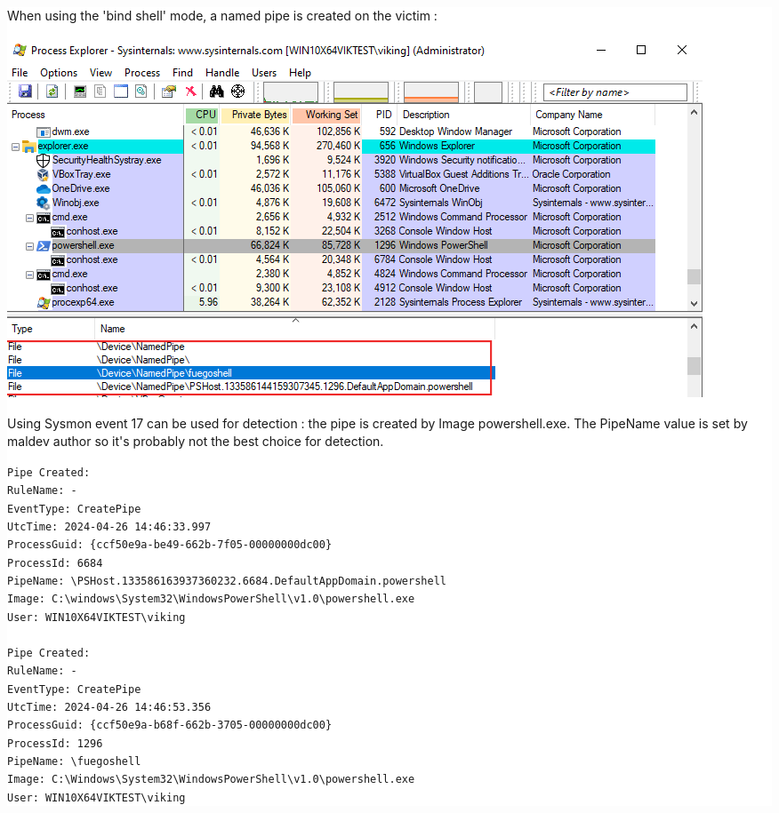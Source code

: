 When using the 'bind shell' mode, a named pipe is created on the victim :  

[![pex_bind_NP](/assets/uploads/2024/02/pex_bind_NP.png)](/assets/uploads/2024/02/pex_bind_NP.png)

Using Sysmon event 17 can be used for detection : the pipe is created by Image powershell.exe. The PipeName value is set by maldev author so it's probably not the best choice for detection.  

```
Pipe Created:
RuleName: -
EventType: CreatePipe
UtcTime: 2024-04-26 14:46:33.997
ProcessGuid: {ccf50e9a-be49-662b-7f05-00000000dc00}
ProcessId: 6684
PipeName: \PSHost.133586163937360232.6684.DefaultAppDomain.powershell
Image: C:\windows\System32\WindowsPowerShell\v1.0\powershell.exe
User: WIN10X64VIKTEST\viking

Pipe Created:
RuleName: -
EventType: CreatePipe
UtcTime: 2024-04-26 14:46:53.356
ProcessGuid: {ccf50e9a-b68f-662b-3705-00000000dc00}
ProcessId: 1296
PipeName: \fuegoshell
Image: C:\Windows\System32\WindowsPowerShell\v1.0\powershell.exe
User: WIN10X64VIKTEST\viking
```  
